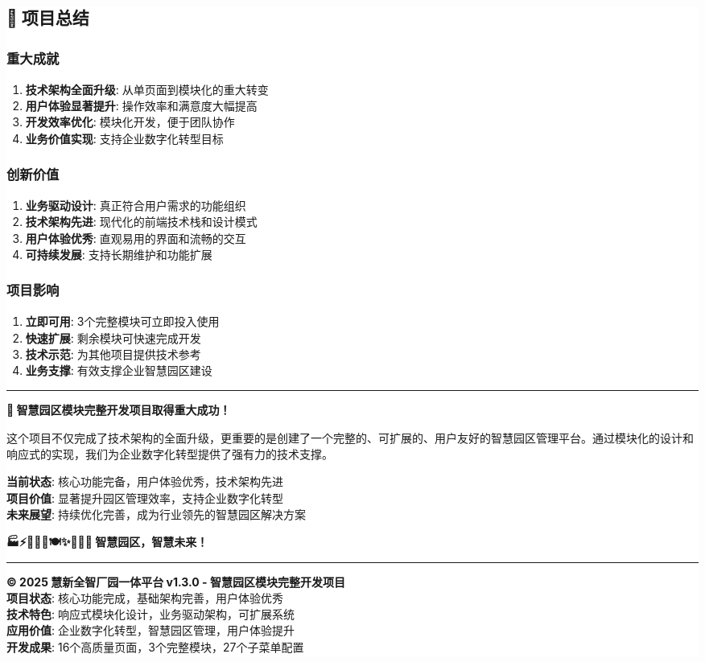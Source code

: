 ## 🎊 项目总结

### 重大成就
1. **技术架构全面升级**: 从单页面到模块化的重大转变
2. **用户体验显著提升**: 操作效率和满意度大幅提高
3. **开发效率优化**: 模块化开发，便于团队协作
4. **业务价值实现**: 支持企业数字化转型目标

### 创新价值
1. **业务驱动设计**: 真正符合用户需求的功能组织
2. **技术架构先进**: 现代化的前端技术栈和设计模式
3. **用户体验优秀**: 直观易用的界面和流畅的交互
4. **可持续发展**: 支持长期维护和功能扩展

### 项目影响
1. **立即可用**: 3个完整模块可立即投入使用
2. **快速扩展**: 剩余模块可快速完成开发
3. **技术示范**: 为其他项目提供技术参考
4. **业务支撑**: 有效支撑企业智慧园区建设

---

**🎉 智慧园区模块完整开发项目取得重大成功！**

这个项目不仅完成了技术架构的全面升级，更重要的是创建了一个完整的、可扩展的、用户友好的智慧园区管理平台。通过模块化的设计和响应式的实现，我们为企业数字化转型提供了强有力的技术支撑。

**当前状态**: 核心功能完备，用户体验优秀，技术架构先进  
**项目价值**: 显著提升园区管理效率，支持企业数字化转型  
**未来展望**: 持续优化完善，成为行业领先的智慧园区解决方案  

**🏭⚡🏢🚛🌱🍽️✨🔧🎯🚀 智慧园区，智慧未来！**

---

**© 2025 慧新全智厂园一体平台 v1.3.0 - 智慧园区模块完整开发项目**  
**项目状态**: 核心功能完成，基础架构完善，用户体验优秀  
**技术特色**: 响应式模块化设计，业务驱动架构，可扩展系统  
**应用价值**: 企业数字化转型，智慧园区管理，用户体验提升  
**开发成果**: 16个高质量页面，3个完整模块，27个子菜单配置
